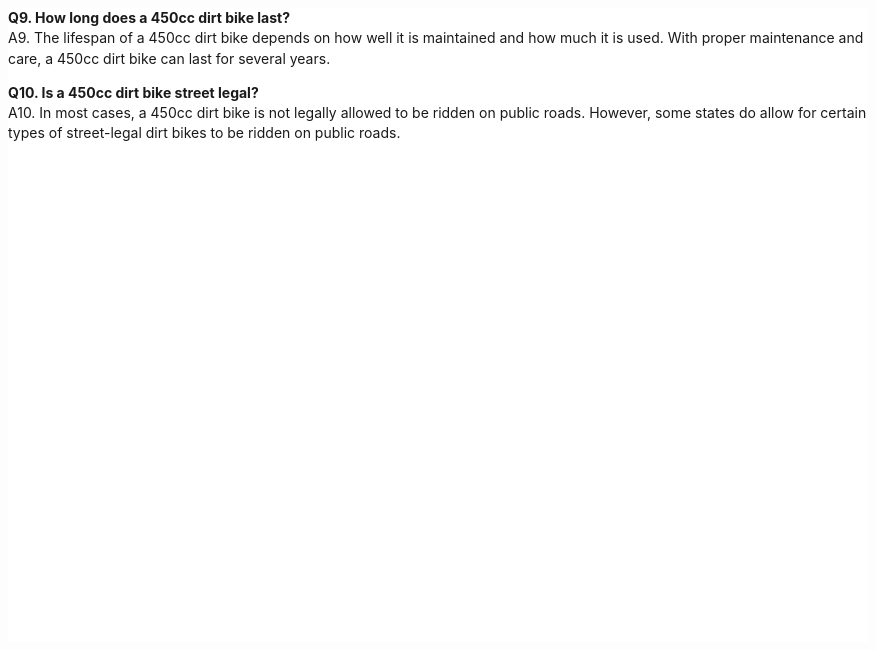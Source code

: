 <b>Q9. How long does a 450cc dirt bike last?</b><br>
A9. The lifespan of a 450cc dirt bike depends on how well it is maintained and how much it is used. With proper maintenance and care, a 450cc dirt bike can last for several years.

<b>Q10. Is a 450cc dirt bike street legal?</b><br>
A10. In most cases, a 450cc dirt bike is not legally allowed to be ridden on public roads. However, some states do allow for certain types of street-legal dirt bikes to be ridden on public roads.

<div style="position: relative; padding-bottom: 56.25%; overflow: hidden"><iframe src="https://www.youtube.com/embed/WnJVb7XZFoo" frameborder="0" allow="accelerometer; autoplay; clipboard-write; encrypted-media; gyroscope; picture-in-picture; web-share" allowfullscreen style="position: absolute; top: 0; left: 0; width: 100%; height: 100%;"></iframe>
</div>